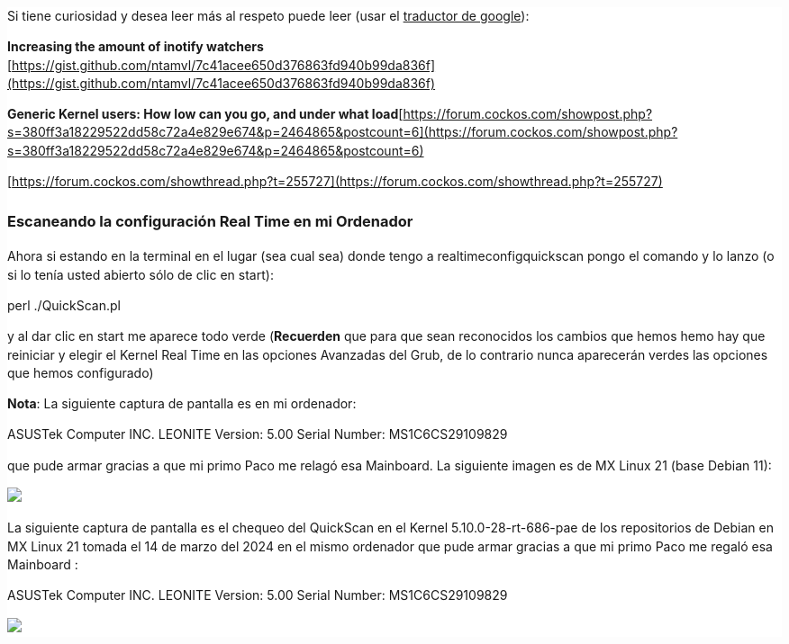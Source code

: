   
Si tiene curiosidad y desea leer más al respeto puede leer (usar el [traductor de google](https://translate.google.com/?sl=en&tl=es&op=websites)):  
  
**Increasing the amount of inotify watchers**  
[https://gist.github.com/ntamvl/7c41acee650d376863fd940b99da836f](https://gist.github.com/ntamvl/7c41acee650d376863fd940b99da836f)  

 **Generic Kernel users: How low can you go, and under what load**[https://forum.cockos.com/showpost.php?s=380ff3a18229522dd58c72a4e829e674&p=2464865&postcount=6](https://forum.cockos.com/showpost.php?s=380ff3a18229522dd58c72a4e829e674&p=2464865&postcount=6)

[https://forum.cockos.com/showthread.php?t=255727](https://forum.cockos.com/showthread.php?t=255727)

  
  

### Escaneando la configuración Real Time en mi Ordenador

Ahora si estando en la terminal en el lugar (sea cual sea) donde tengo a realtimeconfigquickscan pongo el comando y lo lanzo (o si lo tenía usted abierto sólo de clic en start):  
  

perl ./QuickScan.pl

  
y al dar clic en start me aparece todo verde (**Recuerden** que para que sean reconocidos los cambios que hemos hemo hay que reiniciar y elegir el Kernel Real Time en las opciones Avanzadas del Grub, de lo contrario nunca aparecerán verdes las opciones que hemos configurado)

  

**Nota**: La siguiente captura de pantalla es en mi ordenador:

  

ASUSTek Computer INC. LEONITE Version: 5.00 Serial Number: MS1C6CS29109829

  

que pude armar gracias a que mi primo Paco me relagó esa Mainboard. La siguiente imagen es de MX Linux 21 (base Debian 11):  
  

[![](https://blogger.googleusercontent.com/img/b/R29vZ2xl/AVvXsEg0_wVK6i64A-WT155zdRWcnMn_p6sB0L9ZVjls-3BjOSzNiZ_whyphenhyphen5sqF3wjtlOsoa_qNzyiRBWyLbRvU0Re2XkJ8dWn2dgCyutR4edNGqILN0I64SIfKLf6Y_2s9qevbCfPQmaggvJWNU/s16000/20210928-122126+realtimequickscan.png)](https://blogger.googleusercontent.com/img/b/R29vZ2xl/AVvXsEg0_wVK6i64A-WT155zdRWcnMn_p6sB0L9ZVjls-3BjOSzNiZ_whyphenhyphen5sqF3wjtlOsoa_qNzyiRBWyLbRvU0Re2XkJ8dWn2dgCyutR4edNGqILN0I64SIfKLf6Y_2s9qevbCfPQmaggvJWNU/)

La siguiente captura de pantalla es el chequeo del QuickScan en el Kernel 5.10.0-28-rt-686-pae de los repositorios de Debian en MX Linux 21 tomada el 14 de marzo del 2024 en el mismo ordenador que pude armar gracias a que mi primo Paco me regaló esa Mainboard :

  

ASUSTek Computer INC. LEONITE Version: 5.00 Serial Number: MS1C6CS29109829

  

[![](https://blogger.googleusercontent.com/img/b/R29vZ2xl/AVvXsEh0lxkRMh_SwGNhiBfz1u0rU8wj9hhN7amdZyUocGVWOHcVkqP88pGFq0idT5ApdHqPGsK5ryjBh9HkaVTiVEyI3NmaVWa61_hEWTpCxhSp0nscBe7WwT9MV4abZz5RbSk9wfUKZoL9e4nEKDlZ9BLWjPVUdkNheDwC-WZoR4BtdiQZtGjUEc6VQGoW7fg/s16000/20240314-203949%20el%20siguiente%20es%20el%20chequeo%20del%20QuickScan%20en%20el%20Kernel%205.10.0-28-rt-686-pae.png)](https://blogger.googleusercontent.com/img/b/R29vZ2xl/AVvXsEh0lxkRMh_SwGNhiBfz1u0rU8wj9hhN7amdZyUocGVWOHcVkqP88pGFq0idT5ApdHqPGsK5ryjBh9HkaVTiVEyI3NmaVWa61_hEWTpCxhSp0nscBe7WwT9MV4abZz5RbSk9wfUKZoL9e4nEKDlZ9BLWjPVUdkNheDwC-WZoR4BtdiQZtGjUEc6VQGoW7fg/s1277/20240314-203949%20el%20siguiente%20es%20el%20chequeo%20del%20QuickScan%20en%20el%20Kernel%205.10.0-28-rt-686-pae.png)

